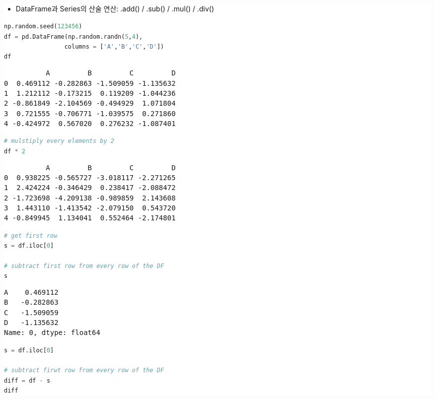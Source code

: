 
- DataFrame과 Series의 산술 연산: .add() / .sub() / .mul() / .div()



```python
np.random.seed(123456)
df = pd.DataFrame(np.random.randn(5,4),
                 columns = ['A','B','C','D'])
df
```

<pre>
          A         B         C         D
0  0.469112 -0.282863 -1.509059 -1.135632
1  1.212112 -0.173215  0.119209 -1.044236
2 -0.861849 -2.104569 -0.494929  1.071804
3  0.721555 -0.706771 -1.039575  0.271860
4 -0.424972  0.567020  0.276232 -1.087401
</pre>

```python
# mulstiply every elements by 2
df * 2
```

<pre>
          A         B         C         D
0  0.938225 -0.565727 -3.018117 -2.271265
1  2.424224 -0.346429  0.238417 -2.088472
2 -1.723698 -4.209138 -0.989859  2.143608
3  1.443110 -1.413542 -2.079150  0.543720
4 -0.849945  1.134041  0.552464 -2.174801
</pre>

```python
# get first row
s = df.iloc[0]

# subtract first row from every row of the DF
s
```

<pre>
A    0.469112
B   -0.282863
C   -1.509059
D   -1.135632
Name: 0, dtype: float64
</pre>

```python
s = df.iloc[0]

# subtract firwt row from every row of the DF
diff = df - s
diff
```
